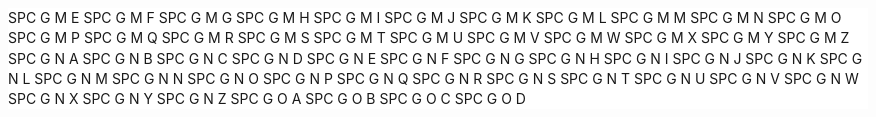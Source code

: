 SPC G M E
SPC G M F
SPC G M G
SPC G M H
SPC G M I
SPC G M J
SPC G M K
SPC G M L
SPC G M M
SPC G M N
SPC G M O
SPC G M P
SPC G M Q
SPC G M R
SPC G M S
SPC G M T
SPC G M U
SPC G M V
SPC G M W
SPC G M X
SPC G M Y
SPC G M Z
SPC G N A
SPC G N B
SPC G N C
SPC G N D
SPC G N E
SPC G N F
SPC G N G
SPC G N H
SPC G N I
SPC G N J
SPC G N K
SPC G N L
SPC G N M
SPC G N N
SPC G N O
SPC G N P
SPC G N Q
SPC G N R
SPC G N S
SPC G N T
SPC G N U
SPC G N V
SPC G N W
SPC G N X
SPC G N Y
SPC G N Z
SPC G O A
SPC G O B
SPC G O C
SPC G O D

